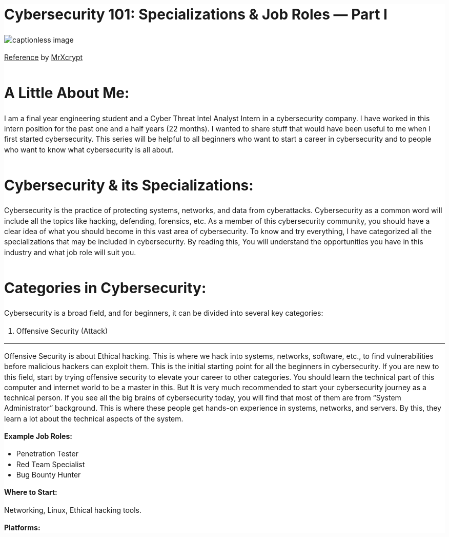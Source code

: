 Cybersecurity 101: Specializations & Job Roles — Part I
=======================================================

![captionless image](https://miro.medium.com/v2/resize:fit:1400/format:webp/0*yFxzom0vLfIKFhmZ.png)

[Reference](https://medium.com/bugbountywriteup/cybersecurity-101-specializations-job-roles-part-i-285f9bc1caca?source=your_stories_page-------------------------------------) by [MrXcrypt](https://medium.com/@misterxcrypt?source=post_page---byline--285f9bc1caca--------------------------------)

A Little About Me:
==================

I am a final year engineering student and a Cyber Threat Intel Analyst Intern in a cybersecurity company. I have worked in this intern position for the past one and a half years (22 months). I wanted to share stuff that would have been useful to me when I first started cybersecurity. This series will be helpful to all beginners who want to start a career in cybersecurity and to people who want to know what cybersecurity is all about.

Cybersecurity & its Specializations:
====================================

Cybersecurity is the practice of protecting systems, networks, and data from cyberattacks. Cybersecurity as a common word will include all the topics like hacking, defending, forensics, etc. As a member of this cybersecurity community, you should have a clear idea of what you should become in this vast area of cybersecurity. To know and try everything, I have categorized all the specializations that may be included in cybersecurity. By reading this, You will understand the opportunities you have in this industry and what job role will suit you.

Categories in Cybersecurity:
============================

Cybersecurity is a broad field, and for beginners, it can be divided into several key categories:

1. Offensive Security (Attack)
-------------------------------

Offensive Security is about Ethical hacking. This is where we hack into systems, networks, software, etc., to find vulnerabilities before malicious hackers can exploit them. This is the initial starting point for all the beginners in cybersecurity. If you are new to this field, start by trying offensive security to elevate your career to other categories. You should learn the technical part of this computer and internet world to be a master in this. But It is very much recommended to start your cybersecurity journey as a technical person. If you see all the big brains of cybersecurity today, you will find that most of them are from “System Administrator” background. This is where these people get hands-on experience in systems, networks, and servers. By this, they learn a lot about the technical aspects of the system.

**Example Job Roles:**

*   Penetration Tester
*   Red Team Specialist
*   Bug Bounty Hunter

**Where to Start:**

Networking, Linux, Ethical hacking tools.

**Platforms:**
